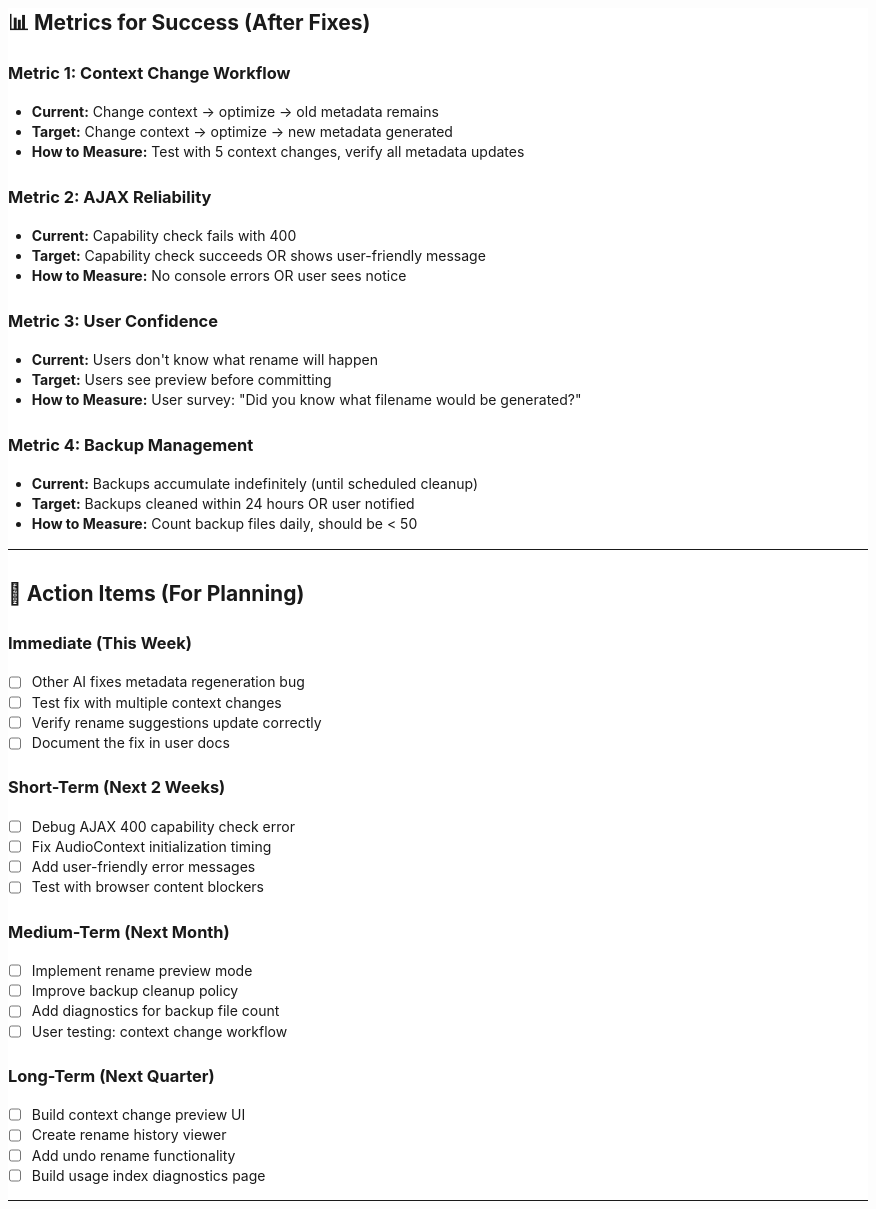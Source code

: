 
## 📊 Metrics for Success (After Fixes)

### Metric 1: Context Change Workflow
- **Current:** Change context → optimize → old metadata remains
- **Target:** Change context → optimize → new metadata generated
- **How to Measure:** Test with 5 context changes, verify all metadata updates

### Metric 2: AJAX Reliability
- **Current:** Capability check fails with 400
- **Target:** Capability check succeeds OR shows user-friendly message
- **How to Measure:** No console errors OR user sees notice

### Metric 3: User Confidence
- **Current:** Users don't know what rename will happen
- **Target:** Users see preview before committing
- **How to Measure:** User survey: "Did you know what filename would be generated?"

### Metric 4: Backup Management
- **Current:** Backups accumulate indefinitely (until scheduled cleanup)
- **Target:** Backups cleaned within 24 hours OR user notified
- **How to Measure:** Count backup files daily, should be < 50

---

## 🚀 Action Items (For Planning)

### Immediate (This Week)
- [ ] Other AI fixes metadata regeneration bug
- [ ] Test fix with multiple context changes
- [ ] Verify rename suggestions update correctly
- [ ] Document the fix in user docs

### Short-Term (Next 2 Weeks)
- [ ] Debug AJAX 400 capability check error
- [ ] Fix AudioContext initialization timing
- [ ] Add user-friendly error messages
- [ ] Test with browser content blockers

### Medium-Term (Next Month)
- [ ] Implement rename preview mode
- [ ] Improve backup cleanup policy
- [ ] Add diagnostics for backup file count
- [ ] User testing: context change workflow

### Long-Term (Next Quarter)
- [ ] Build context change preview UI
- [ ] Create rename history viewer
- [ ] Add undo rename functionality
- [ ] Build usage index diagnostics page

---